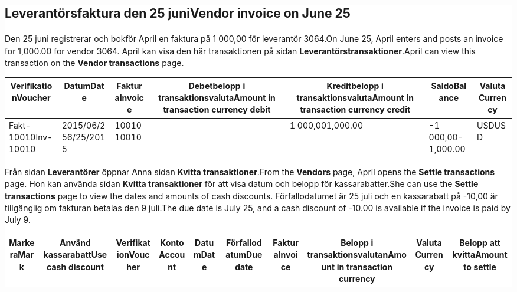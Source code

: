## <a name="vendor-invoice-on-june-25"></a><span data-ttu-id="f2c0b-111">Leverantörsfaktura den 25 juni</span><span class="sxs-lookup"><span data-stu-id="f2c0b-111">Vendor invoice on June 25</span></span>
<span data-ttu-id="f2c0b-112">Den 25 juni registrerar och bokför April en faktura på 1 000,00 för leverantör 3064.</span><span class="sxs-lookup"><span data-stu-id="f2c0b-112">On June 25, April enters and posts an invoice for 1,000.00 for vendor 3064.</span></span> <span data-ttu-id="f2c0b-113">April kan visa den här transaktionen på sidan **Leverantörstransaktioner**.</span><span class="sxs-lookup"><span data-stu-id="f2c0b-113">April can view this transaction on the **Vendor transactions** page.</span></span>

| <span data-ttu-id="f2c0b-114">Verifikation</span><span class="sxs-lookup"><span data-stu-id="f2c0b-114">Voucher</span></span>   | <span data-ttu-id="f2c0b-115">Datum</span><span class="sxs-lookup"><span data-stu-id="f2c0b-115">Date</span></span>      | <span data-ttu-id="f2c0b-116">Faktura</span><span class="sxs-lookup"><span data-stu-id="f2c0b-116">Invoice</span></span> | <span data-ttu-id="f2c0b-117">Debetbelopp i transaktionsvaluta</span><span class="sxs-lookup"><span data-stu-id="f2c0b-117">Amount in transaction currency debit</span></span> | <span data-ttu-id="f2c0b-118">Kreditbelopp i transaktionsvaluta</span><span class="sxs-lookup"><span data-stu-id="f2c0b-118">Amount in transaction currency credit</span></span> | <span data-ttu-id="f2c0b-119">Saldo</span><span class="sxs-lookup"><span data-stu-id="f2c0b-119">Balance</span></span>   | <span data-ttu-id="f2c0b-120">Valuta</span><span class="sxs-lookup"><span data-stu-id="f2c0b-120">Currency</span></span> |
|-----------|-----------|---------|--------------------------------------|---------------------------------------|-----------|----------|
| <span data-ttu-id="f2c0b-121">Fakt- 10010</span><span class="sxs-lookup"><span data-stu-id="f2c0b-121">Inv-10010</span></span> | <span data-ttu-id="f2c0b-122">2015/06/25</span><span class="sxs-lookup"><span data-stu-id="f2c0b-122">6/25/2015</span></span> | <span data-ttu-id="f2c0b-123">10010</span><span class="sxs-lookup"><span data-stu-id="f2c0b-123">10010</span></span>   |                                      | <span data-ttu-id="f2c0b-124">1 000,00</span><span class="sxs-lookup"><span data-stu-id="f2c0b-124">1,000.00</span></span>                              | <span data-ttu-id="f2c0b-125">-1 000,00</span><span class="sxs-lookup"><span data-stu-id="f2c0b-125">-1,000.00</span></span> | <span data-ttu-id="f2c0b-126">USD</span><span class="sxs-lookup"><span data-stu-id="f2c0b-126">USD</span></span>      |

<span data-ttu-id="f2c0b-127">Från sidan **Leverantörer** öppnar Anna sidan **Kvitta transaktioner**.</span><span class="sxs-lookup"><span data-stu-id="f2c0b-127">From the **Vendors** page, April opens the **Settle transactions** page.</span></span> <span data-ttu-id="f2c0b-128">Hon kan använda sidan **Kvitta transaktioner** för att visa datum och belopp för kassarabatter.</span><span class="sxs-lookup"><span data-stu-id="f2c0b-128">She can use the **Settle transactions** page to view the dates and amounts of cash discounts.</span></span> <span data-ttu-id="f2c0b-129">Förfallodatumet är 25 juli och en kassarabatt på -10,00 är tillgänglig om fakturan betalas den 9 juli.</span><span class="sxs-lookup"><span data-stu-id="f2c0b-129">The due date is July 25, and a cash discount of -10.00 is available if the invoice is paid by July 9.</span></span>

| <span data-ttu-id="f2c0b-130">Markera</span><span class="sxs-lookup"><span data-stu-id="f2c0b-130">Mark</span></span> | <span data-ttu-id="f2c0b-131">Använd kassarabatt</span><span class="sxs-lookup"><span data-stu-id="f2c0b-131">Use cash discount</span></span> | <span data-ttu-id="f2c0b-132">Verifikation</span><span class="sxs-lookup"><span data-stu-id="f2c0b-132">Voucher</span></span>   | <span data-ttu-id="f2c0b-133">Konto</span><span class="sxs-lookup"><span data-stu-id="f2c0b-133">Account</span></span> | <span data-ttu-id="f2c0b-134">Datum</span><span class="sxs-lookup"><span data-stu-id="f2c0b-134">Date</span></span>      | <span data-ttu-id="f2c0b-135">Förfallodatum</span><span class="sxs-lookup"><span data-stu-id="f2c0b-135">Due date</span></span>  | <span data-ttu-id="f2c0b-136">Faktura</span><span class="sxs-lookup"><span data-stu-id="f2c0b-136">Invoice</span></span> | <span data-ttu-id="f2c0b-137">Belopp i transaktionsvalutan</span><span class="sxs-lookup"><span data-stu-id="f2c0b-137">Amount in transaction currency</span></span> | <span data-ttu-id="f2c0b-138">Valuta</span><span class="sxs-lookup"><span data-stu-id="f2c0b-138">Currency</span></span> | <span data-ttu-id="f2c0b-139">Belopp att kvitta</span><span class="sxs-lookup"><span data-stu-id="f2c0b-139">Amount to settle</span></span> |
|------|-------------------|-----------|---------|-----------|-----------|---------|--------------------------------|----------|------------------|